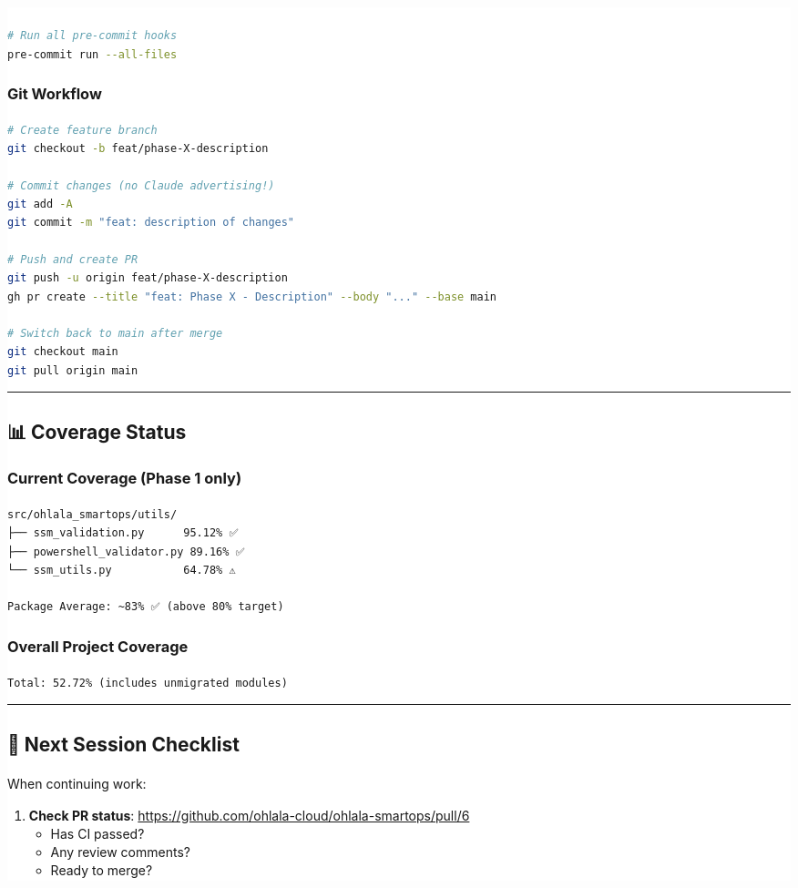 ```bash

# Run all pre-commit hooks
pre-commit run --all-files
```

### Git Workflow

```bash
# Create feature branch
git checkout -b feat/phase-X-description

# Commit changes (no Claude advertising!)
git add -A
git commit -m "feat: description of changes"

# Push and create PR
git push -u origin feat/phase-X-description
gh pr create --title "feat: Phase X - Description" --body "..." --base main

# Switch back to main after merge
git checkout main
git pull origin main
```

---

## 📊 Coverage Status

### Current Coverage (Phase 1 only)

```
src/ohlala_smartops/utils/
├── ssm_validation.py      95.12% ✅
├── powershell_validator.py 89.16% ✅
└── ssm_utils.py           64.78% ⚠️

Package Average: ~83% ✅ (above 80% target)
```

### Overall Project Coverage

```
Total: 52.72% (includes unmigrated modules)
```

---

## 🚀 Next Session Checklist

When continuing work:

1. **Check PR status**: https://github.com/ohlala-cloud/ohlala-smartops/pull/6
   - Has CI passed?
   - Any review comments?
   - Ready to merge?
